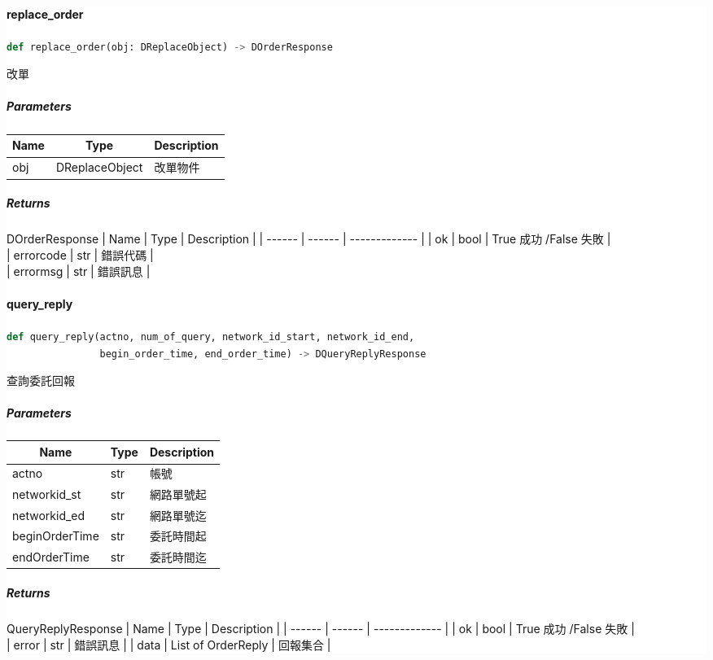 <a id="dtrade.Dtrade.replace_order"></a>

#### replace\_order

```python
def replace_order(obj: DReplaceObject) -> DOrderResponse
```

改單

##### Parameters 
 |  Name  |  Type  |  Description  | 
 | ------ | ------ | ------------- | 
 | obj | DReplaceObject | 改單物件 |     

##### Returns 
DOrderResponse
 |  Name  |  Type  |  Description  | 
 | ------ | ------ | ------------- | 
 | ok | bool | True 成功 /False 失敗 |    
 | errorcode | str | 錯誤代碼 |  
 | errormsg | str | 錯誤訊息 | 

<a id="dtrade.Dtrade.query_reply"></a>

#### query\_reply

```python
def query_reply(actno, num_of_query, network_id_start, network_id_end,
                begin_order_time, end_order_time) -> DQueryReplyResponse
```

查詢委託回報

##### Parameters 
 |  Name  |  Type  |  Description  | 
 | ------ | ------ | ------------- | 
 | actno | str | 帳號 |    
 | networkid_st | str | 網路單號起 | 
 | networkid_ed | str | 網路單號迄 | 
 | beginOrderTime | str | 委託時間起 | 
 | endOrderTime | str | 委託時間迄 |  

##### Returns 
QueryReplyResponse
 |  Name  |  Type  |  Description  | 
 | ------ | ------ | ------------- | 
 | ok | bool | True 成功 /False 失敗 |    
 | error | str | 錯誤訊息 | 
 | data | List of OrderReply | 回報集合 | 
